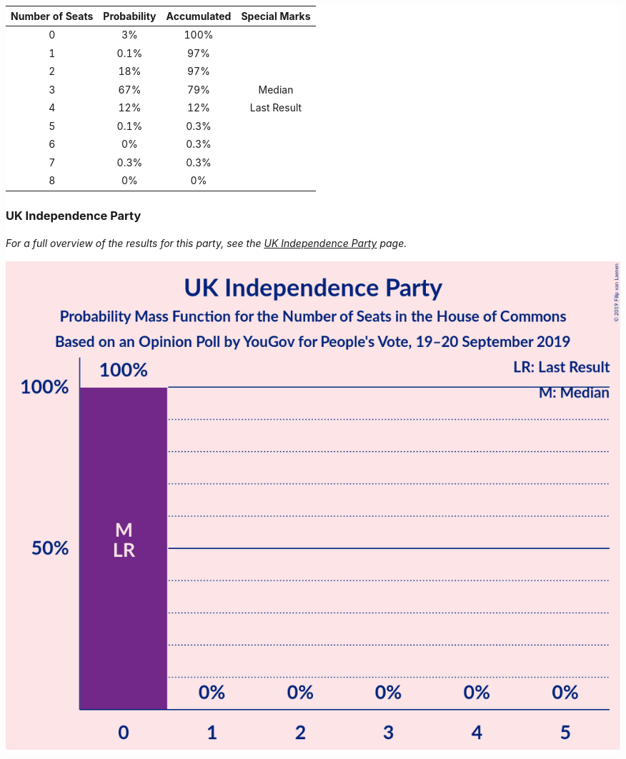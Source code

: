 | Number of Seats | Probability | Accumulated | Special Marks |
|:---------------:|:-----------:|:-----------:|:-------------:|
| 0 | 3% | 100% |  |
| 1 | 0.1% | 97% |  |
| 2 | 18% | 97% |  |
| 3 | 67% | 79% | Median |
| 4 | 12% | 12% | Last Result |
| 5 | 0.1% | 0.3% |  |
| 6 | 0% | 0.3% |  |
| 7 | 0.3% | 0.3% |  |
| 8 | 0% | 0% |  |

### UK Independence Party

*For a full overview of the results for this party, see the [UK Independence Party](party-ukindependenceparty.html) page.*

![Graph with seats probability mass function not yet produced](2019-09-20-YouGov-seats-pmf-ukindependenceparty.png "Seats Probability Mass Function")
